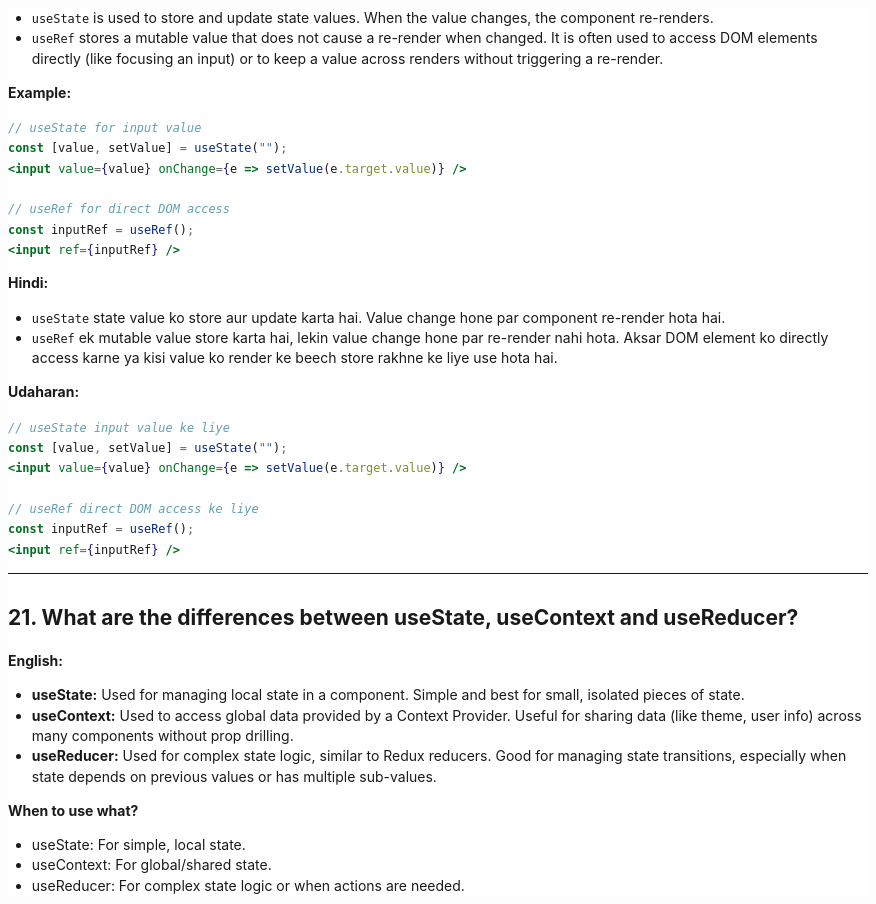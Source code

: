 - `useState` is used to store and update state values. When the value changes, the component re-renders.
- `useRef` stores a mutable value that does not cause a re-render when changed. It is often used to access DOM elements directly (like focusing an input) or to keep a value across renders without triggering a re-render.

**Example:**

```jsx
// useState for input value
const [value, setValue] = useState("");
<input value={value} onChange={e => setValue(e.target.value)} />

// useRef for direct DOM access
const inputRef = useRef();
<input ref={inputRef} />
```

**Hindi:**

- `useState` state value ko store aur update karta hai. Value change hone par component re-render hota hai.
- `useRef` ek mutable value store karta hai, lekin value change hone par re-render nahi hota. Aksar DOM element ko directly access karne ya kisi value ko render ke beech store rakhne ke liye use hota hai.

**Udaharan:**

```jsx
// useState input value ke liye
const [value, setValue] = useState("");
<input value={value} onChange={e => setValue(e.target.value)} />

// useRef direct DOM access ke liye
const inputRef = useRef();
<input ref={inputRef} />
```

---

## 21. What are the differences between useState, useContext and useReducer?

**English:**

- **useState:** Used for managing local state in a component. Simple and best for small, isolated pieces of state.
- **useContext:** Used to access global data provided by a Context Provider. Useful for sharing data (like theme, user info) across many components without prop drilling.
- **useReducer:** Used for complex state logic, similar to Redux reducers. Good for managing state transitions, especially when state depends on previous values or has multiple sub-values.

**When to use what?**

- useState: For simple, local state.
- useContext: For global/shared state.
- useReducer: For complex state logic or when actions are needed.
